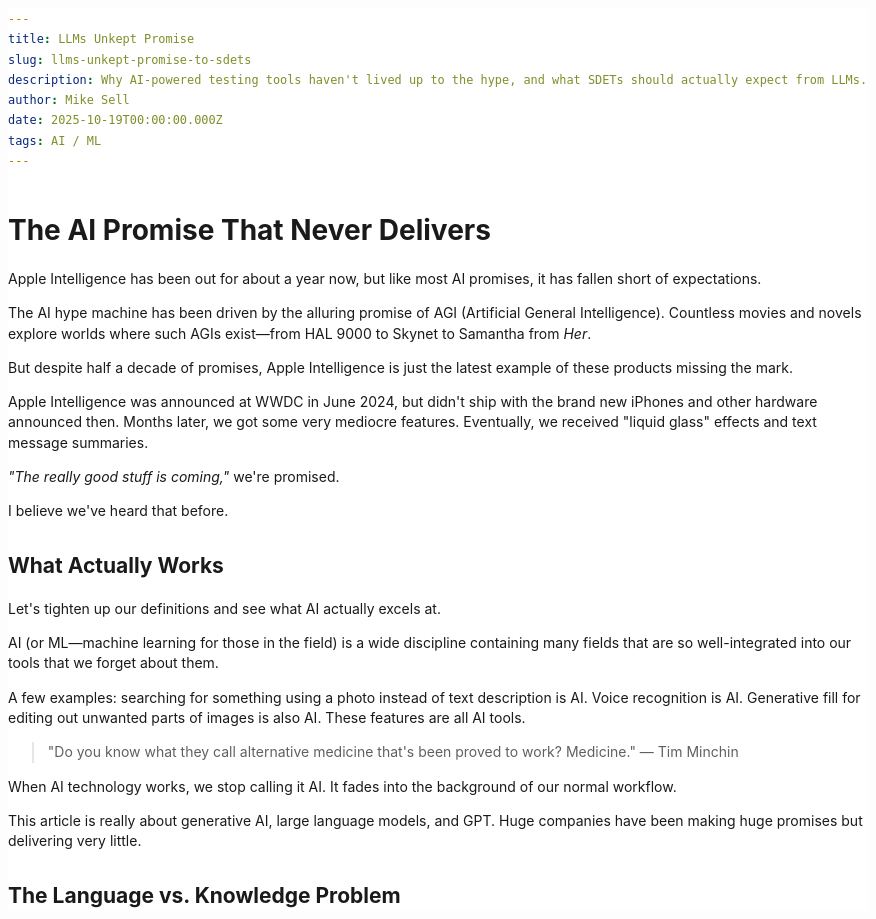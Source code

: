 ```yaml
---
title: LLMs Unkept Promise
slug: llms-unkept-promise-to-sdets
description: Why AI-powered testing tools haven't lived up to the hype, and what SDETs should actually expect from LLMs.
author: Mike Sell
date: 2025-10-19T00:00:00.000Z
tags: AI / ML
---
```



# The AI Promise That Never Delivers

Apple Intelligence has been out for about a year now, but like most AI promises, it has fallen short of expectations.

The AI hype machine has been driven by the alluring promise of AGI (Artificial General Intelligence). Countless movies and novels explore worlds where such AGIs exist—from HAL 9000 to Skynet to Samantha from *Her*.

But despite half a decade of promises, Apple Intelligence is just the latest example of these products missing the mark.

Apple Intelligence was announced at WWDC in June 2024, but didn't ship with the brand new iPhones and other hardware announced then. Months later, we got some very mediocre features. Eventually, we received "liquid glass" effects and text message summaries.

*"The really good stuff is coming,"* we're promised.

I believe we've heard that before.

## What Actually Works

Let's tighten up our definitions and see what AI actually excels at.

AI (or ML—machine learning for those in the field) is a wide discipline containing many fields that are so well-integrated into our tools that we forget about them.

A few examples: searching for something using a photo instead of text description is AI. Voice recognition is AI. Generative fill for editing out unwanted parts of images is also AI. These features are all AI tools.

> "Do you know what they call alternative medicine that's been proved to work? Medicine." — Tim Minchin

When AI technology works, we stop calling it AI. It fades into the background of our normal workflow.

This article is really about generative AI, large language models, and GPT. Huge companies have been making huge promises but delivering very little.

## The Language vs. Knowledge Problem
